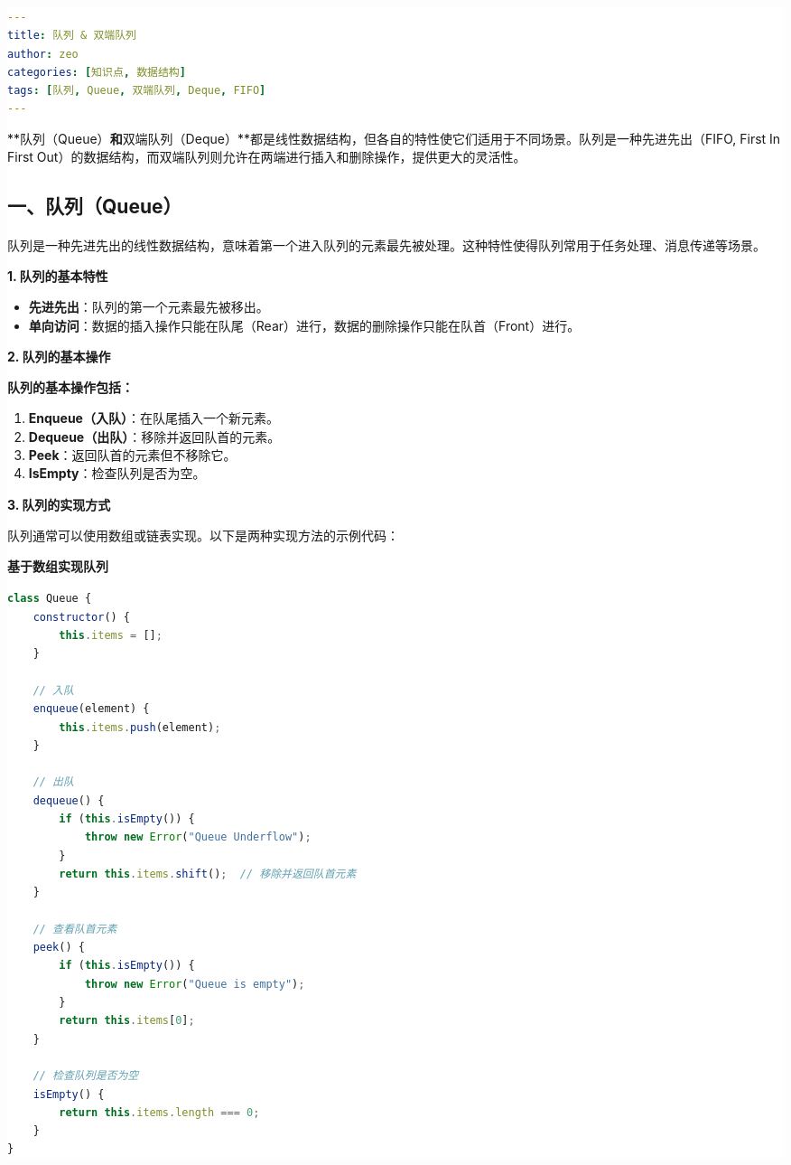 ```yaml
---
title: 队列 & 双端队列
author: zeo
categories: [知识点, 数据结构]
tags: [队列, Queue, 双端队列, Deque, FIFO]
---
```

**队列（Queue）**和**双端队列（Deque）**都是线性数据结构，但各自的特性使它们适用于不同场景。队列是一种先进先出（FIFO, First In First Out）的数据结构，而双端队列则允许在两端进行插入和删除操作，提供更大的灵活性。

## **一、队列（Queue）**

队列是一种先进先出的线性数据结构，意味着第一个进入队列的元素最先被处理。这种特性使得队列常用于任务处理、消息传递等场景。

**1. 队列的基本特性**

-	**先进先出**：队列的第一个元素最先被移出。
-	**单向访问**：数据的插入操作只能在队尾（Rear）进行，数据的删除操作只能在队首（Front）进行。

**2. 队列的基本操作**

**队列的基本操作包括：**

1.	**Enqueue（入队）**：在队尾插入一个新元素。
2.	**Dequeue（出队）**：移除并返回队首的元素。
3.	**Peek**：返回队首的元素但不移除它。
4.	**IsEmpty**：检查队列是否为空。

**3. 队列的实现方式**

队列通常可以使用数组或链表实现。以下是两种实现方法的示例代码：

**基于数组实现队列**
```js
class Queue {
    constructor() {
        this.items = [];
    }

    // 入队
    enqueue(element) {
        this.items.push(element);
    }

    // 出队
    dequeue() {
        if (this.isEmpty()) {
            throw new Error("Queue Underflow");
        }
        return this.items.shift();  // 移除并返回队首元素
    }

    // 查看队首元素
    peek() {
        if (this.isEmpty()) {
            throw new Error("Queue is empty");
        }
        return this.items[0];
    }

    // 检查队列是否为空
    isEmpty() {
        return this.items.length === 0;
    }
}

```